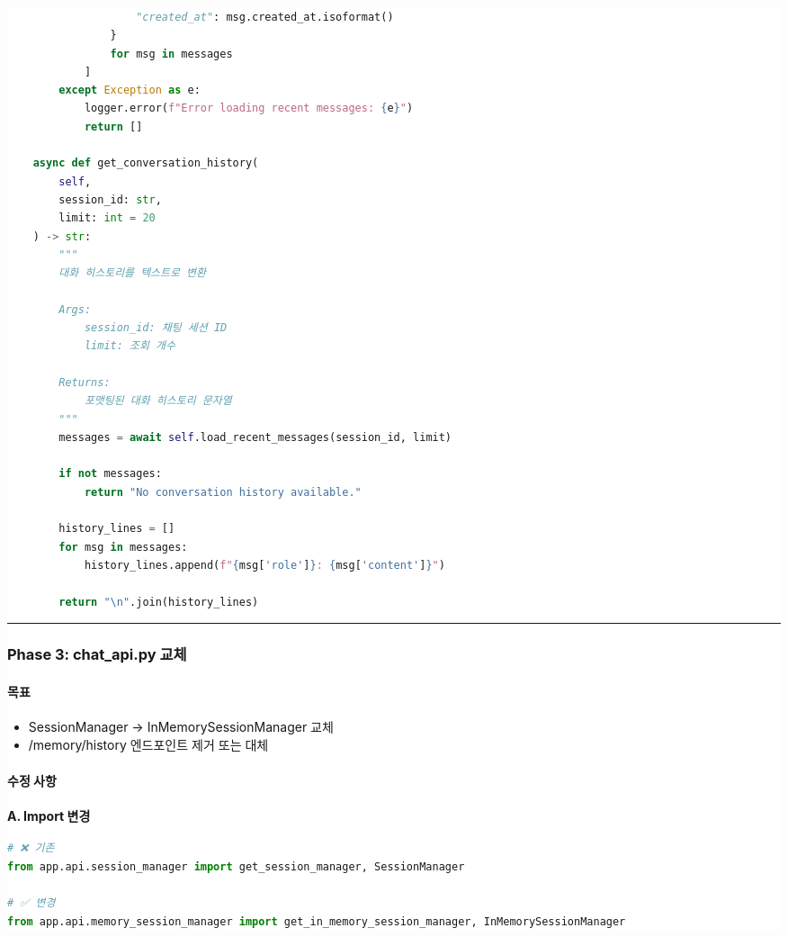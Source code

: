 ```python
                    "created_at": msg.created_at.isoformat()
                }
                for msg in messages
            ]
        except Exception as e:
            logger.error(f"Error loading recent messages: {e}")
            return []

    async def get_conversation_history(
        self,
        session_id: str,
        limit: int = 20
    ) -> str:
        """
        대화 히스토리를 텍스트로 변환

        Args:
            session_id: 채팅 세션 ID
            limit: 조회 개수

        Returns:
            포맷팅된 대화 히스토리 문자열
        """
        messages = await self.load_recent_messages(session_id, limit)

        if not messages:
            return "No conversation history available."

        history_lines = []
        for msg in messages:
            history_lines.append(f"{msg['role']}: {msg['content']}")

        return "\n".join(history_lines)
```

---

### Phase 3: chat_api.py 교체

#### 목표
- SessionManager → InMemorySessionManager 교체
- /memory/history 엔드포인트 제거 또는 대체

#### 수정 사항

**A. Import 변경**
```python
# ❌ 기존
from app.api.session_manager import get_session_manager, SessionManager

# ✅ 변경
from app.api.memory_session_manager import get_in_memory_session_manager, InMemorySessionManager
```
